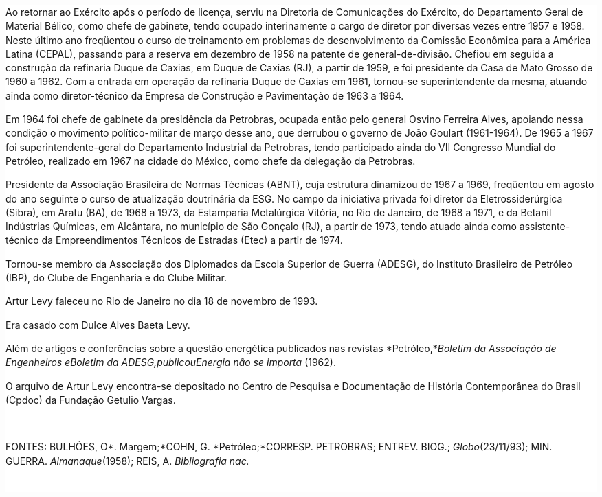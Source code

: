 Ao retornar ao Exército após o período de licença, serviu na Diretoria
de Comunicações do Exército, do Departamento Geral de Material Bélico,
como chefe de gabinete, tendo ocupado interinamente o cargo de diretor
por diversas vezes entre 1957 e 1958. Neste último ano freqüentou o
curso de treinamento em problemas de desenvolvimento da Comissão
Econômica para a América Latina (CEPAL), passando para a reserva em
dezembro de 1958 na patente de general-de-divisão. Chefiou em seguida a
construção da refinaria Duque de Caxias, em Duque de Caxias (RJ), a
partir de 1959, e foi presidente da Casa de Mato Grosso de 1960 a 1962.
Com a entrada em operação da refinaria Duque de Caxias em 1961,
tornou-se superintendente da mesma, atuando ainda como diretor-técnico
da Empresa de Construção e Pavimentação de 1963 a 1964.

Em 1964 foi chefe de gabinete da presidência da Petrobras, ocupada então
pelo general Osvino Ferreira Alves, apoiando nessa condição o movimento
político-militar de março desse ano, que derrubou o governo de João
Goulart (1961-1964). De 1965 a 1967 foi superintendente-geral do
Departamento Industrial da Petrobras, tendo participado ainda do VII
Congresso Mundial do Petróleo, realizado em 1967 na cidade do México,
como chefe da delegação da Petrobras.

Presidente da Associação Brasileira de Normas Técnicas (ABNT), cuja
estrutura dinamizou de 1967 a 1969, freqüentou em agosto do ano seguinte
o curso de atualização doutrinária da ESG. No campo da iniciativa
privada foi diretor da Eletrossiderúrgica (Sibra), em Aratu (BA), de
1968 a 1973, da Estamparia Metalúrgica Vitória, no Rio de Janeiro, de
1968 a 1971, e da Betanil Indústrias Químicas, em Alcântara, no
município de São Gonçalo (RJ), a partir de 1973, tendo atuado ainda como
assistente-técnico da Empreendimentos Técnicos de Estradas (Etec) a
partir de 1974.

Tornou-se membro da Associação dos Diplomados da Escola Superior de
Guerra (ADESG), do Instituto Brasileiro de Petróleo (IBP), do Clube de
Engenharia e do Clube Militar.

Artur Levy faleceu no Rio de Janeiro no dia 18 de novembro de 1993.

Era casado com Dulce Alves Baeta Levy.

Além de artigos e conferências sobre a questão energética publicados nas
revistas *Petróleo,****Boletim da Associação de* *Engenheiros* e*Boletim
da ADESG,*publicou*Energia não se importa* (1962).

O arquivo de Artur Levy encontra-se depositado no Centro de Pesquisa e
Documentação de História Contemporânea do Brasil (Cpdoc) da Fundação
Getulio Vargas.

 

FONTES: BULHÕES, O*. Margem;*COHN, G. *Petróleo;*CORRESP. PETROBRAS;
ENTREV. BIOG.; *Globo*(23/11/93); MIN. GUERRA. *Almanaque*(1958); REIS,
A. *Bibliografia nac.*

 

